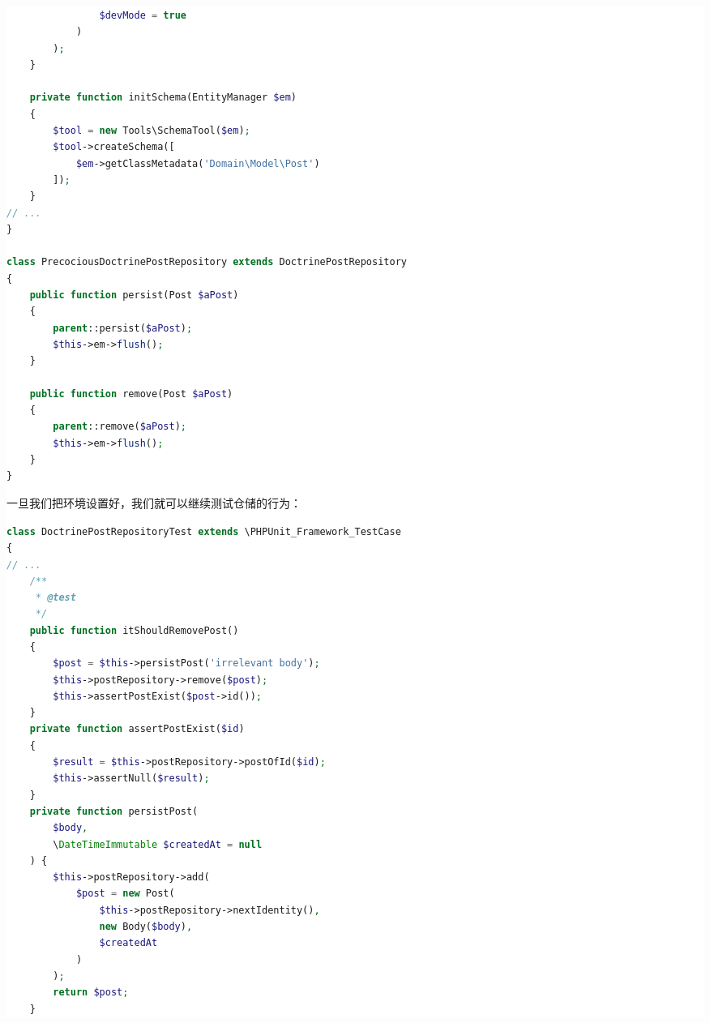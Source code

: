 ```php
                $devMode = true
            )
        );
    }

    private function initSchema(EntityManager $em)
    {
        $tool = new Tools\SchemaTool($em);
        $tool->createSchema([
            $em->getClassMetadata('Domain\Model\Post')
        ]);
    }
// ...
}

class PrecociousDoctrinePostRepository extends DoctrinePostRepository
{
    public function persist(Post $aPost)
    {
        parent::persist($aPost);
        $this->em->flush();
    }

    public function remove(Post $aPost)
    {
        parent::remove($aPost);
        $this->em->flush();
    }
}
```

一旦我们把环境设置好，我们就可以继续测试仓储的行为：

```php
class DoctrinePostRepositoryTest extends \PHPUnit_Framework_TestCase
{
// ...
    /**
     * @test
     */
    public function itShouldRemovePost()
    {
        $post = $this->persistPost('irrelevant body');
        $this->postRepository->remove($post);
        $this->assertPostExist($post->id());
    }
    private function assertPostExist($id)
    {
        $result = $this->postRepository->postOfId($id);
        $this->assertNull($result);
    }
    private function persistPost(
        $body,
        \DateTimeImmutable $createdAt = null
    ) {
        $this->postRepository->add(
            $post = new Post(
                $this->postRepository->nextIdentity(),
                new Body($body),
                $createdAt
            )
        );
        return $post;
    }
```